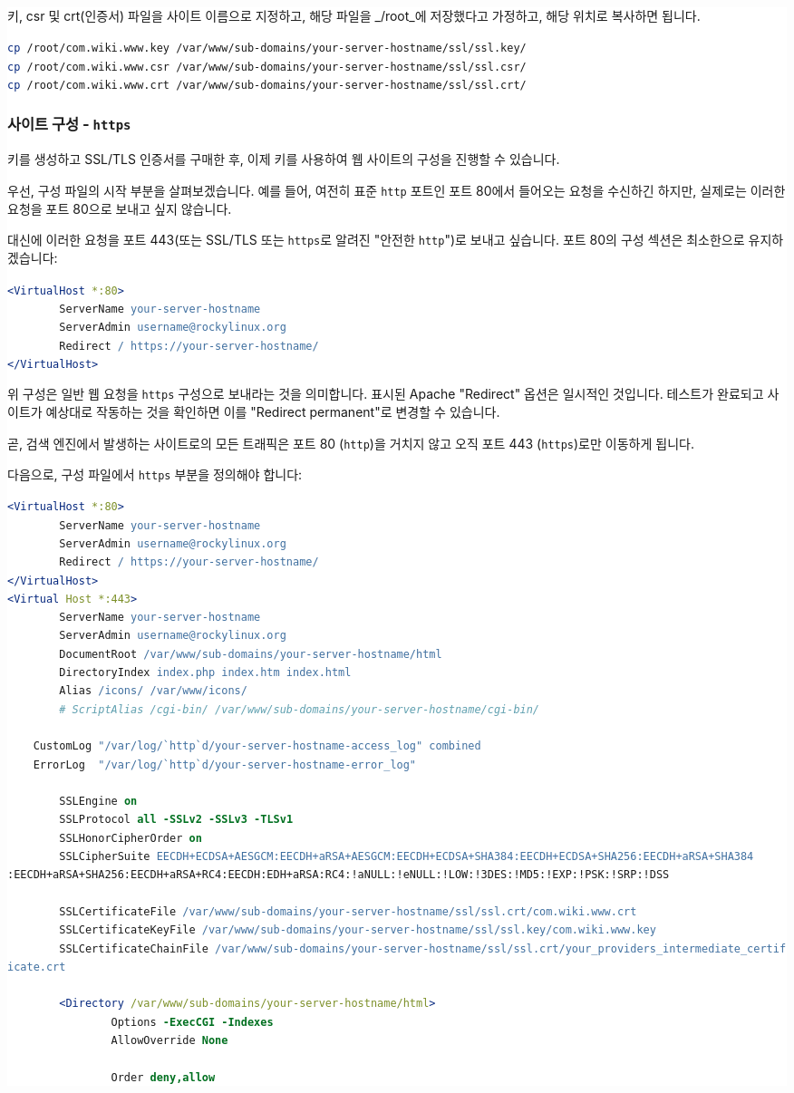 키, csr 및 crt(인증서) 파일을 사이트 이름으로 지정하고, 해당 파일을 _/root_에 저장했다고 가정하고, 해당 위치로 복사하면 됩니다.

```bash
cp /root/com.wiki.www.key /var/www/sub-domains/your-server-hostname/ssl/ssl.key/
cp /root/com.wiki.www.csr /var/www/sub-domains/your-server-hostname/ssl/ssl.csr/
cp /root/com.wiki.www.crt /var/www/sub-domains/your-server-hostname/ssl/ssl.crt/
```

### 사이트 구성 - `https`

키를 생성하고 SSL/TLS 인증서를 구매한 후, 이제 키를 사용하여 웹 사이트의 구성을 진행할 수 있습니다.

우선, 구성 파일의 시작 부분을 살펴보겠습니다. 예를 들어, 여전히 표준 `http`  포트인 포트 80에서 들어오는 요청을 수신하긴 하지만, 실제로는 이러한 요청을 포트 80으로 보내고 싶지 않습니다.

대신에 이러한 요청을 포트 443(또는 SSL/TLS 또는 `https`로 알려진 "안전한 `http`")로 보내고 싶습니다. 포트 80의 구성 섹션은 최소한으로 유지하겠습니다:

```apache
<VirtualHost *:80>
        ServerName your-server-hostname
        ServerAdmin username@rockylinux.org
        Redirect / https://your-server-hostname/
</VirtualHost>
```

위 구성은 일반 웹 요청을 `https` 구성으로 보내라는 것을 의미합니다. 표시된 Apache "Redirect" 옵션은 일시적인 것입니다. 테스트가 완료되고 사이트가 예상대로 작동하는 것을 확인하면 이를 "Redirect permanent"로 변경할 수 있습니다.

곧, 검색 엔진에서 발생하는 사이트로의 모든 트래픽은 포트 80 (`http`)을 거치지 않고 오직 포트 443 (`https`)로만 이동하게 됩니다.

다음으로, 구성 파일에서 `https` 부분을 정의해야 합니다:

```apache
<VirtualHost *:80>
        ServerName your-server-hostname
        ServerAdmin username@rockylinux.org
        Redirect / https://your-server-hostname/
</VirtualHost>
<Virtual Host *:443>
        ServerName your-server-hostname
        ServerAdmin username@rockylinux.org
        DocumentRoot /var/www/sub-domains/your-server-hostname/html
        DirectoryIndex index.php index.htm index.html
        Alias /icons/ /var/www/icons/
        # ScriptAlias /cgi-bin/ /var/www/sub-domains/your-server-hostname/cgi-bin/

    CustomLog "/var/log/`http`d/your-server-hostname-access_log" combined
    ErrorLog  "/var/log/`http`d/your-server-hostname-error_log"

        SSLEngine on
        SSLProtocol all -SSLv2 -SSLv3 -TLSv1
        SSLHonorCipherOrder on
        SSLCipherSuite EECDH+ECDSA+AESGCM:EECDH+aRSA+AESGCM:EECDH+ECDSA+SHA384:EECDH+ECDSA+SHA256:EECDH+aRSA+SHA384
:EECDH+aRSA+SHA256:EECDH+aRSA+RC4:EECDH:EDH+aRSA:RC4:!aNULL:!eNULL:!LOW:!3DES:!MD5:!EXP:!PSK:!SRP:!DSS

        SSLCertificateFile /var/www/sub-domains/your-server-hostname/ssl/ssl.crt/com.wiki.www.crt
        SSLCertificateKeyFile /var/www/sub-domains/your-server-hostname/ssl/ssl.key/com.wiki.www.key
        SSLCertificateChainFile /var/www/sub-domains/your-server-hostname/ssl/ssl.crt/your_providers_intermediate_certificate.crt

        <Directory /var/www/sub-domains/your-server-hostname/html>
                Options -ExecCGI -Indexes
                AllowOverride None

                Order deny,allow
```
